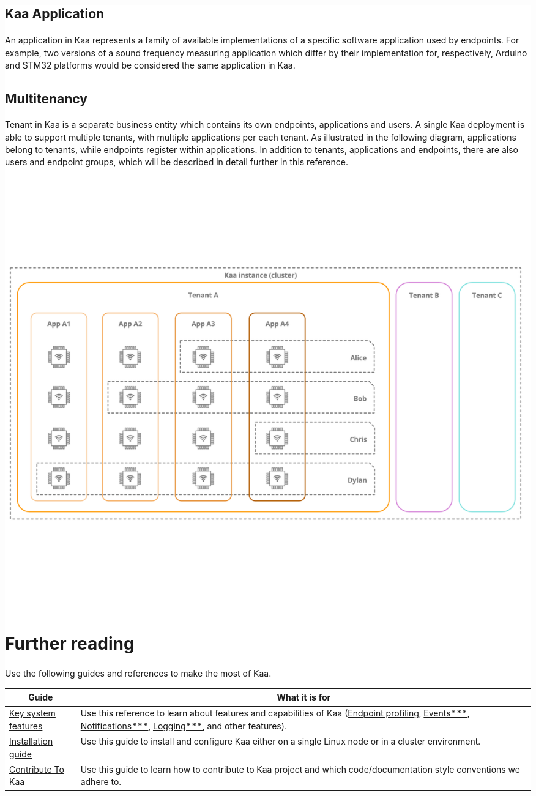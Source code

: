 ## Kaa Application

An application in Kaa represents a family of available implementations of a specific software application used by endpoints. For example, two versions of a sound frequency measuring application which differ by their implementation for, respectively, Arduino and STM32 platforms would be considered the same application in Kaa.

## Multitenancy

Tenant in Kaa is a separate business entity which contains its own endpoints, applications and users.
A single Kaa deployment is able to support multiple tenants, with multiple applications per each tenant. As illustrated in the following diagram, applications belong to tenants, while endpoints register within applications. In addition to tenants, applications and endpoints, there are also users and endpoint groups, which will be described in detail further in this reference.

<img src="attach/logical-concepts.png" width="1382" height="703" style="display: block;margin-left: auto;margin-right: auto;">

# Further reading

Use the following guides and references to make the most of Kaa.

| Guide                                                          | What it is for                                                                                                                                                                                           |
|----------------------------------------------------------------|----------------------------------------------------------------------------------------------------------------------------------------------------------------------------------------------------------|
| [Key system features]({{root_url}}Programming-guide/Key-system-features/)                           | Use this reference to learn about features and capabilities of Kaa \([Endpoint profiling]({{root_url}}Programming-guide/Key-system-features/Endpoint-profiling/), [Events\*\*\*](#), [Notifications\*\*\*](#), [Logging\*\*\*](#), and other features\). |
| [Installation guide]({{root_url}}Administration-guide/System-installation)                       | Use this guide to install and configure Kaa either on a single Linux node or in a cluster environment.                                                                                                    |
| [Contribute To Kaa]({{root_url}}Customization-guide/How-to-contribute/)                       | Use this guide to learn how to contribute to Kaa project and which code/documentation style conventions we adhere to.                                                                                                   |
